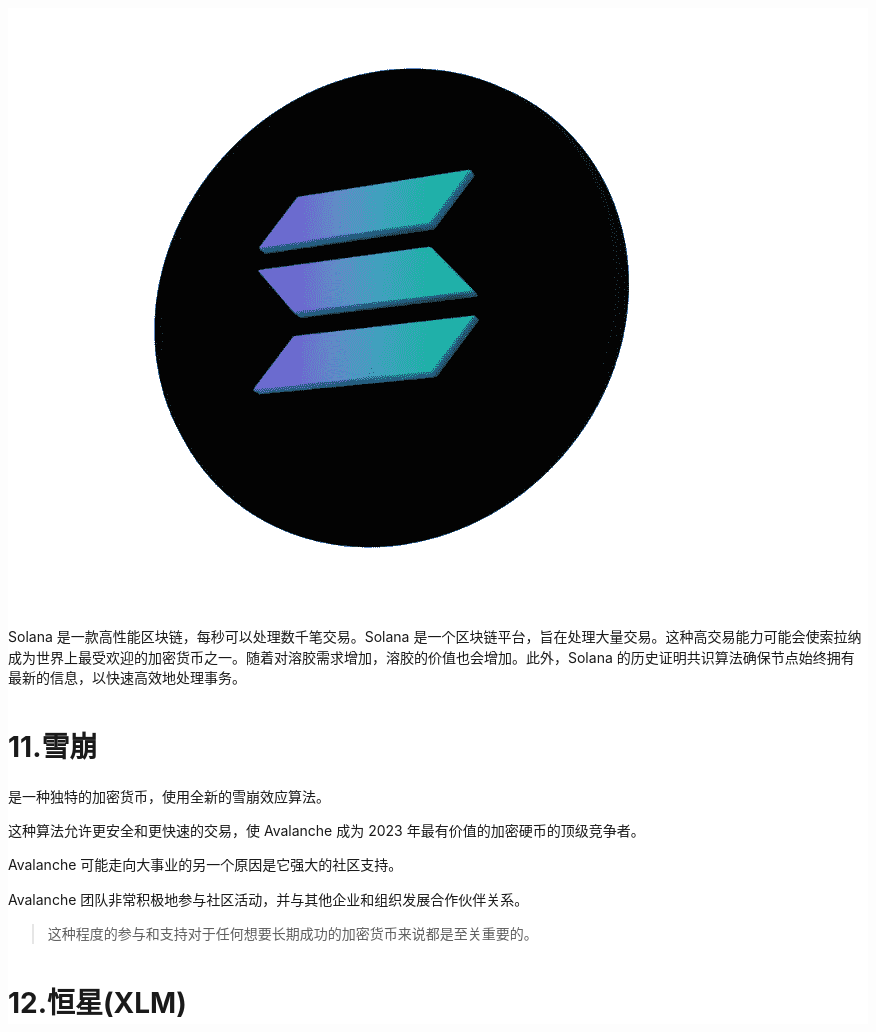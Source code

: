 ![](img/aae857ff4d0d4379ded40dd7758f271b.png)

Solana 是一款高性能区块链，每秒可以处理数千笔交易。Solana 是一个区块链平台，旨在处理大量交易。这种高交易能力可能会使索拉纳成为世界上最受欢迎的加密货币之一。随着对溶胶需求增加，溶胶的价值也会增加。此外，Solana 的历史证明共识算法确保节点始终拥有最新的信息，以快速高效地处理事务。

# 11.雪崩

是一种独特的加密货币，使用全新的雪崩效应算法。

这种算法允许更安全和更快速的交易，使 Avalanche 成为 2023 年最有价值的加密硬币的顶级竞争者。

Avalanche 可能走向大事业的另一个原因是它强大的社区支持。

Avalanche 团队非常积极地参与社区活动，并与其他企业和组织发展合作伙伴关系。

> 这种程度的参与和支持对于任何想要长期成功的加密货币来说都是至关重要的。

# 12.恒星(XLM)
